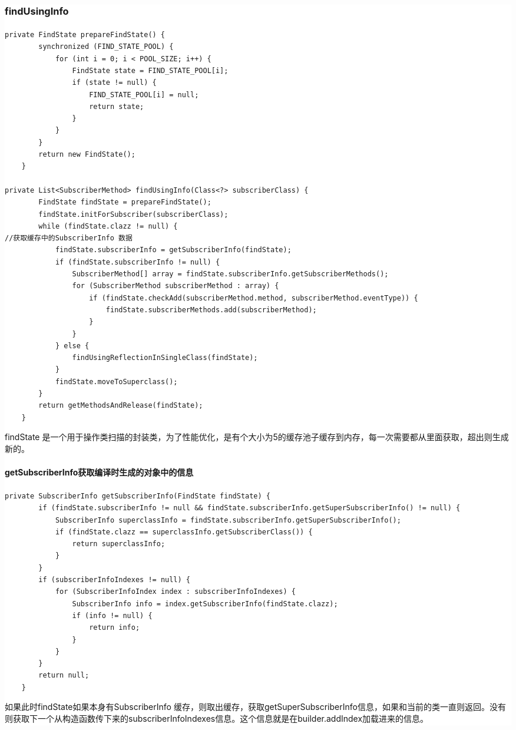 ### findUsingInfo
```
private FindState prepareFindState() {
        synchronized (FIND_STATE_POOL) {
            for (int i = 0; i < POOL_SIZE; i++) {
                FindState state = FIND_STATE_POOL[i];
                if (state != null) {
                    FIND_STATE_POOL[i] = null;
                    return state;
                }
            }
        }
        return new FindState();
    }

private List<SubscriberMethod> findUsingInfo(Class<?> subscriberClass) {
        FindState findState = prepareFindState();
        findState.initForSubscriber(subscriberClass);
        while (findState.clazz != null) {
//获取缓存中的SubscriberInfo 数据
            findState.subscriberInfo = getSubscriberInfo(findState);
            if (findState.subscriberInfo != null) {
                SubscriberMethod[] array = findState.subscriberInfo.getSubscriberMethods();
                for (SubscriberMethod subscriberMethod : array) {
                    if (findState.checkAdd(subscriberMethod.method, subscriberMethod.eventType)) {
                        findState.subscriberMethods.add(subscriberMethod);
                    }
                }
            } else {
                findUsingReflectionInSingleClass(findState);
            }
            findState.moveToSuperclass();
        }
        return getMethodsAndRelease(findState);
    }
```
findState 是一个用于操作类扫描的封装类，为了性能优化，是有个大小为5的缓存池子缓存到内存，每一次需要都从里面获取，超出则生成新的。

#### getSubscriberInfo获取编译时生成的对象中的信息
```
private SubscriberInfo getSubscriberInfo(FindState findState) {
        if (findState.subscriberInfo != null && findState.subscriberInfo.getSuperSubscriberInfo() != null) {
            SubscriberInfo superclassInfo = findState.subscriberInfo.getSuperSubscriberInfo();
            if (findState.clazz == superclassInfo.getSubscriberClass()) {
                return superclassInfo;
            }
        }
        if (subscriberInfoIndexes != null) {
            for (SubscriberInfoIndex index : subscriberInfoIndexes) {
                SubscriberInfo info = index.getSubscriberInfo(findState.clazz);
                if (info != null) {
                    return info;
                }
            }
        }
        return null;
    }
```
如果此时findState如果本身有SubscriberInfo 缓存，则取出缓存，获取getSuperSubscriberInfo信息，如果和当前的类一直则返回。没有则获取下一个从构造函数传下来的subscriberInfoIndexes信息。这个信息就是在builder.addIndex加载进来的信息。

